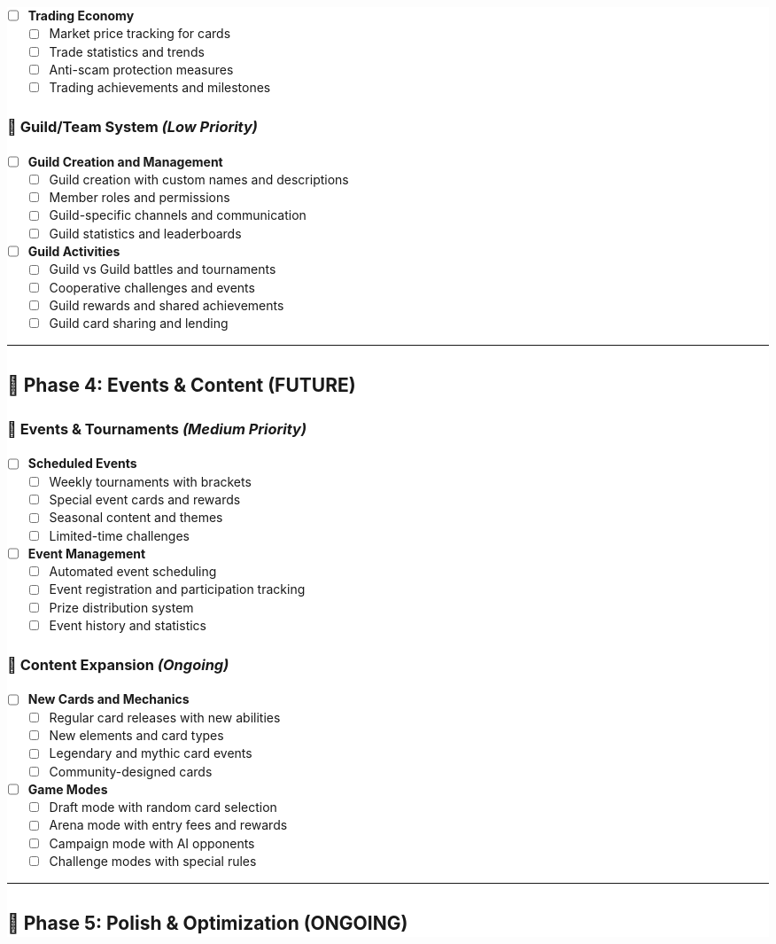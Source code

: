 - [ ] **Trading Economy**
  - [ ] Market price tracking for cards
  - [ ] Trade statistics and trends
  - [ ] Anti-scam protection measures
  - [ ] Trading achievements and milestones

### 🎯 **Guild/Team System** *(Low Priority)*
- [ ] **Guild Creation and Management**
  - [ ] Guild creation with custom names and descriptions
  - [ ] Member roles and permissions
  - [ ] Guild-specific channels and communication
  - [ ] Guild statistics and leaderboards

- [ ] **Guild Activities**
  - [ ] Guild vs Guild battles and tournaments
  - [ ] Cooperative challenges and events
  - [ ] Guild rewards and shared achievements
  - [ ] Guild card sharing and lending

---

## 🎪 **Phase 4: Events & Content (FUTURE)**

### 🎯 **Events & Tournaments** *(Medium Priority)*
- [ ] **Scheduled Events**
  - [ ] Weekly tournaments with brackets
  - [ ] Special event cards and rewards
  - [ ] Seasonal content and themes
  - [ ] Limited-time challenges

- [ ] **Event Management**
  - [ ] Automated event scheduling
  - [ ] Event registration and participation tracking
  - [ ] Prize distribution system
  - [ ] Event history and statistics

### 🎯 **Content Expansion** *(Ongoing)*
- [ ] **New Cards and Mechanics**
  - [ ] Regular card releases with new abilities
  - [ ] New elements and card types
  - [ ] Legendary and mythic card events
  - [ ] Community-designed cards

- [ ] **Game Modes**
  - [ ] Draft mode with random card selection
  - [ ] Arena mode with entry fees and rewards
  - [ ] Campaign mode with AI opponents
  - [ ] Challenge modes with special rules

---

## 🔧 **Phase 5: Polish & Optimization (ONGOING)**
